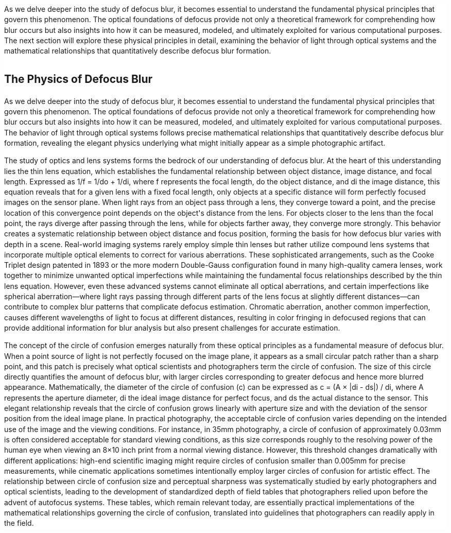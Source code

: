As we delve deeper into the study of defocus blur, it becomes essential to understand the fundamental physical principles that govern this phenomenon. The optical foundations of defocus provide not only a theoretical framework for comprehending how blur occurs but also insights into how it can be measured, modeled, and ultimately exploited for various computational purposes. The next section will explore these physical principles in detail, examining the behavior of light through optical systems and the mathematical relationships that quantitatively describe defocus blur formation.

## The Physics of Defocus Blur

As we delve deeper into the study of defocus blur, it becomes essential to understand the fundamental physical principles that govern this phenomenon. The optical foundations of defocus provide not only a theoretical framework for comprehending how blur occurs but also insights into how it can be measured, modeled, and ultimately exploited for various computational purposes. The behavior of light through optical systems follows precise mathematical relationships that quantitatively describe defocus blur formation, revealing the elegant physics underlying what might initially appear as a simple photographic artifact.

The study of optics and lens systems forms the bedrock of our understanding of defocus blur. At the heart of this understanding lies the thin lens equation, which establishes the fundamental relationship between object distance, image distance, and focal length. Expressed as 1/f = 1/do + 1/di, where f represents the focal length, do the object distance, and di the image distance, this equation reveals that for a given lens with a fixed focal length, only objects at a specific distance will form perfectly focused images on the sensor plane. When light rays from an object pass through a lens, they converge toward a point, and the precise location of this convergence point depends on the object's distance from the lens. For objects closer to the lens than the focal point, the rays diverge after passing through the lens, while for objects farther away, they converge more strongly. This behavior creates a systematic relationship between object distance and focus position, forming the basis for how defocus blur varies with depth in a scene. Real-world imaging systems rarely employ simple thin lenses but rather utilize compound lens systems that incorporate multiple optical elements to correct for various aberrations. These sophisticated arrangements, such as the Cooke Triplet design patented in 1893 or the more modern Double-Gauss configuration found in many high-quality camera lenses, work together to minimize unwanted optical imperfections while maintaining the fundamental focus relationships described by the thin lens equation. However, even these advanced systems cannot eliminate all optical aberrations, and certain imperfections like spherical aberration—where light rays passing through different parts of the lens focus at slightly different distances—can contribute to complex blur patterns that complicate defocus estimation. Chromatic aberration, another common imperfection, causes different wavelengths of light to focus at different distances, resulting in color fringing in defocused regions that can provide additional information for blur analysis but also present challenges for accurate estimation.

The concept of the circle of confusion emerges naturally from these optical principles as a fundamental measure of defocus blur. When a point source of light is not perfectly focused on the image plane, it appears as a small circular patch rather than a sharp point, and this patch is precisely what optical scientists and photographers term the circle of confusion. The size of this circle directly quantifies the amount of defocus blur, with larger circles corresponding to greater defocus and hence more blurred appearance. Mathematically, the diameter of the circle of confusion (c) can be expressed as c = (A × |di - ds|) / di, where A represents the aperture diameter, di the ideal image distance for perfect focus, and ds the actual distance to the sensor. This elegant relationship reveals that the circle of confusion grows linearly with aperture size and with the deviation of the sensor position from the ideal image plane. In practical photography, the acceptable circle of confusion varies depending on the intended use of the image and the viewing conditions. For instance, in 35mm photography, a circle of confusion of approximately 0.03mm is often considered acceptable for standard viewing conditions, as this size corresponds roughly to the resolving power of the human eye when viewing an 8×10 inch print from a normal viewing distance. However, this threshold changes dramatically with different applications: high-end scientific imaging might require circles of confusion smaller than 0.005mm for precise measurements, while cinematic applications sometimes intentionally employ larger circles of confusion for artistic effect. The relationship between circle of confusion size and perceptual sharpness was systematically studied by early photographers and optical scientists, leading to the development of standardized depth of field tables that photographers relied upon before the advent of autofocus systems. These tables, which remain relevant today, are essentially practical implementations of the mathematical relationships governing the circle of confusion, translated into guidelines that photographers can readily apply in the field.
